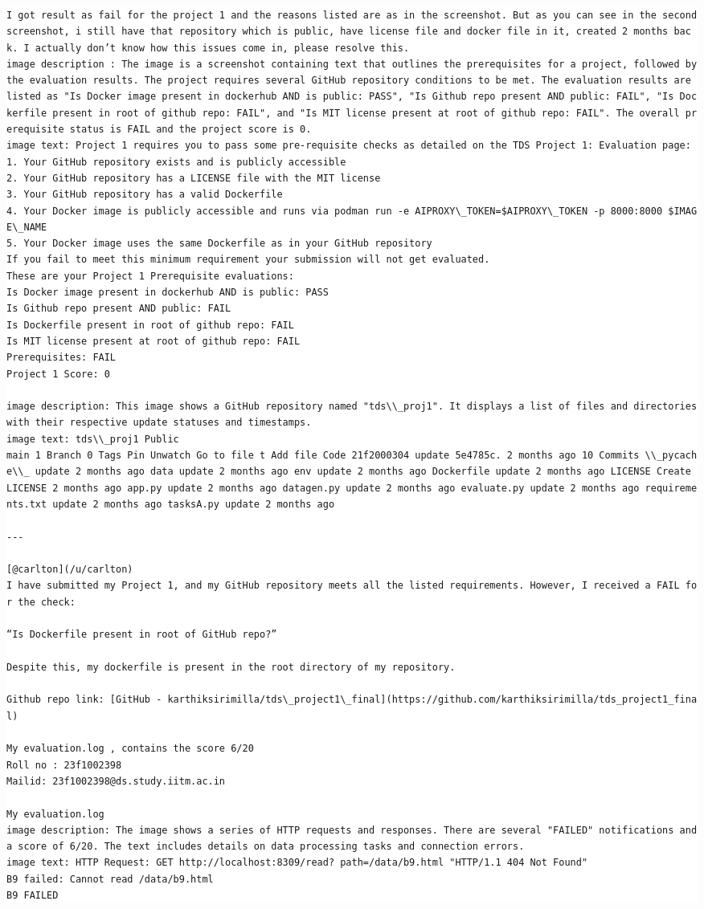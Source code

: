 ~~~~~~~~~~~~~~~
I got result as fail for the project 1 and the reasons listed are as in the screenshot. But as you can see in the second screenshot, i still have that repository which is public, have license file and docker file in it, created 2 months back. I actually don’t know how this issues come in, please resolve this.  
image description : The image is a screenshot containing text that outlines the prerequisites for a project, followed by the evaluation results. The project requires several GitHub repository conditions to be met. The evaluation results are listed as "Is Docker image present in dockerhub AND is public: PASS", "Is Github repo present AND public: FAIL", "Is Dockerfile present in root of github repo: FAIL", and "Is MIT license present at root of github repo: FAIL". The overall prerequisite status is FAIL and the project score is 0.
image text: Project 1 requires you to pass some pre-requisite checks as detailed on the TDS Project 1: Evaluation page:
1. Your GitHub repository exists and is publicly accessible
2. Your GitHub repository has a LICENSE file with the MIT license
3. Your GitHub repository has a valid Dockerfile
4. Your Docker image is publicly accessible and runs via podman run -e AIPROXY\_TOKEN=$AIPROXY\_TOKEN -p 8000:8000 $IMAGE\_NAME
5. Your Docker image uses the same Dockerfile as in your GitHub repository
If you fail to meet this minimum requirement your submission will not get evaluated.
These are your Project 1 Prerequisite evaluations:
Is Docker image present in dockerhub AND is public: PASS
Is Github repo present AND public: FAIL
Is Dockerfile present in root of github repo: FAIL
Is MIT license present at root of github repo: FAIL
Prerequisites: FAIL
Project 1 Score: 0
  
image description: This image shows a GitHub repository named "tds\\_proj1". It displays a list of files and directories with their respective update statuses and timestamps.
image text: tds\\_proj1 Public
main 1 Branch 0 Tags Pin Unwatch Go to file t Add file Code 21f2000304 update 5e4785c. 2 months ago 10 Commits \\_pycache\\_ update 2 months ago data update 2 months ago env update 2 months ago Dockerfile update 2 months ago LICENSE Create LICENSE 2 months ago app.py update 2 months ago datagen.py update 2 months ago evaluate.py update 2 months ago requirements.txt update 2 months ago tasksA.py update 2 months ago

---

[@carlton](/u/carlton)  
I have submitted my Project 1, and my GitHub repository meets all the listed requirements. However, I received a FAIL for the check:

“Is Dockerfile present in root of GitHub repo?”

Despite this, my dockerfile is present in the root directory of my repository.

Github repo link: [GitHub - karthiksirimilla/tds\_project1\_final](https://github.com/karthiksirimilla/tds_project1_final)

My evaluation.log , contains the score 6/20  
Roll no : 23f1002398  
Mailid: 23f1002398@ds.study.iitm.ac.in

My evaluation.log  
image description: The image shows a series of HTTP requests and responses. There are several "FAILED" notifications and a score of 6/20. The text includes details on data processing tasks and connection errors.
image text: HTTP Request: GET http://localhost:8309/read? path=/data/b9.html "HTTP/1.1 404 Not Found"
B9 failed: Cannot read /data/b9.html
B9 FAILED
~~~~~~~~~~~~~~~